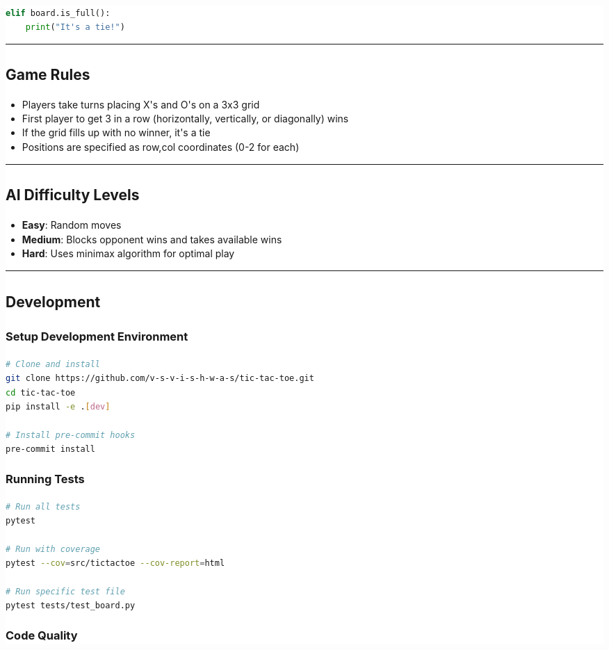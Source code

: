 ```python
elif board.is_full():
    print("It's a tie!")
```

---

## Game Rules

* Players take turns placing X's and O's on a 3x3 grid
* First player to get 3 in a row (horizontally, vertically, or diagonally) wins
* If the grid fills up with no winner, it's a tie
* Positions are specified as row,col coordinates (0-2 for each)

---

## AI Difficulty Levels

* **Easy**: Random moves
* **Medium**: Blocks opponent wins and takes available wins
* **Hard**: Uses minimax algorithm for optimal play

---

## Development

### Setup Development Environment

```bash
# Clone and install
git clone https://github.com/v-s-v-i-s-h-w-a-s/tic-tac-toe.git
cd tic-tac-toe
pip install -e .[dev]

# Install pre-commit hooks
pre-commit install
```

### Running Tests

```bash
# Run all tests
pytest

# Run with coverage
pytest --cov=src/tictactoe --cov-report=html

# Run specific test file
pytest tests/test_board.py
```

### Code Quality
